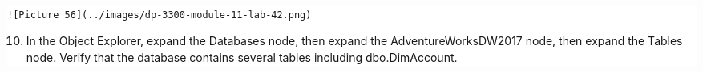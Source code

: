 	![Picture 56](../images/dp-3300-module-11-lab-42.png)

 

10. In the Object Explorer, expand the Databases node, then expand the AdventureWorksDW2017 node, then expand the Tables node. Verify that the database contains several tables including dbo.DimAccount.
